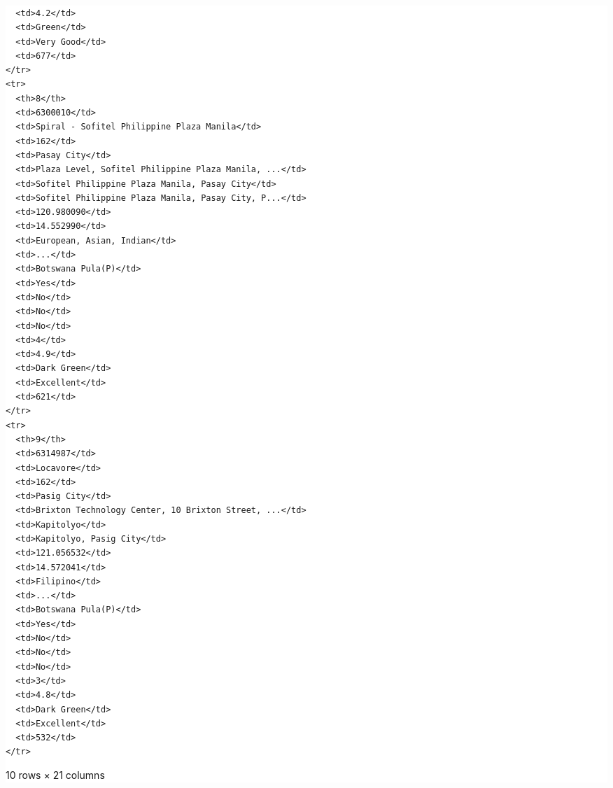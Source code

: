       <td>4.2</td>
      <td>Green</td>
      <td>Very Good</td>
      <td>677</td>
    </tr>
    <tr>
      <th>8</th>
      <td>6300010</td>
      <td>Spiral - Sofitel Philippine Plaza Manila</td>
      <td>162</td>
      <td>Pasay City</td>
      <td>Plaza Level, Sofitel Philippine Plaza Manila, ...</td>
      <td>Sofitel Philippine Plaza Manila, Pasay City</td>
      <td>Sofitel Philippine Plaza Manila, Pasay City, P...</td>
      <td>120.980090</td>
      <td>14.552990</td>
      <td>European, Asian, Indian</td>
      <td>...</td>
      <td>Botswana Pula(P)</td>
      <td>Yes</td>
      <td>No</td>
      <td>No</td>
      <td>No</td>
      <td>4</td>
      <td>4.9</td>
      <td>Dark Green</td>
      <td>Excellent</td>
      <td>621</td>
    </tr>
    <tr>
      <th>9</th>
      <td>6314987</td>
      <td>Locavore</td>
      <td>162</td>
      <td>Pasig City</td>
      <td>Brixton Technology Center, 10 Brixton Street, ...</td>
      <td>Kapitolyo</td>
      <td>Kapitolyo, Pasig City</td>
      <td>121.056532</td>
      <td>14.572041</td>
      <td>Filipino</td>
      <td>...</td>
      <td>Botswana Pula(P)</td>
      <td>Yes</td>
      <td>No</td>
      <td>No</td>
      <td>No</td>
      <td>3</td>
      <td>4.8</td>
      <td>Dark Green</td>
      <td>Excellent</td>
      <td>532</td>
    </tr>
  </tbody>
</table>
<p>10 rows × 21 columns</p>
</div>
